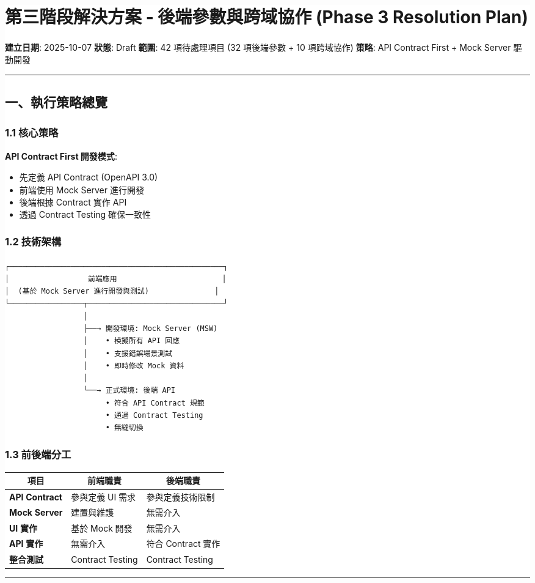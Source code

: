 # 第三階段解決方案 - 後端參數與跨域協作 (Phase 3 Resolution Plan)

**建立日期**: 2025-10-07
**狀態**: Draft
**範圍**: 42 項待處理項目 (32 項後端參數 + 10 項跨域協作)
**策略**: API Contract First + Mock Server 驅動開發

---

## 一、執行策略總覽

### 1.1 核心策略

**API Contract First 開發模式**:
- 先定義 API Contract (OpenAPI 3.0)
- 前端使用 Mock Server 進行開發
- 後端根據 Contract 實作 API
- 透過 Contract Testing 確保一致性

### 1.2 技術架構

```
┌─────────────────────────────────────────────────┐
│                  前端應用                        │
│  (基於 Mock Server 進行開發與測試)               │
└─────────────────┬───────────────────────────────┘
                  │
                  ├──→ 開發環境: Mock Server (MSW)
                  │    • 模擬所有 API 回應
                  │    • 支援錯誤場景測試
                  │    • 即時修改 Mock 資料
                  │
                  └──→ 正式環境: 後端 API
                       • 符合 API Contract 規範
                       • 通過 Contract Testing
                       • 無縫切換
```

### 1.3 前後端分工

| 項目 | 前端職責 | 後端職責 |
|------|---------|---------|
| **API Contract** | 參與定義 UI 需求 | 參與定義技術限制 |
| **Mock Server** | 建置與維護 | 無需介入 |
| **UI 實作** | 基於 Mock 開發 | 無需介入 |
| **API 實作** | 無需介入 | 符合 Contract 實作 |
| **整合測試** | Contract Testing | Contract Testing |

---
